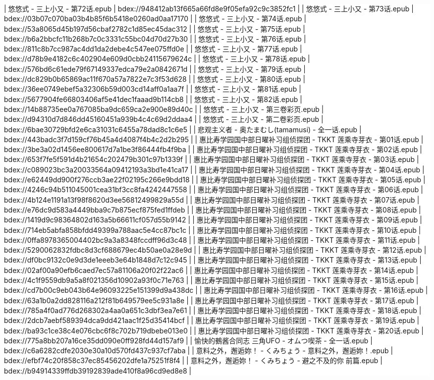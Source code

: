 | 悠悠式 - 三上小又 - 第72话.epub | bdex://948412ab13f665a66fd8e9f05efa92c9c3852fc1 |
| 悠悠式 - 三上小又 - 第73话.epub | bdex://03b07c070ba03b4b85f6b5418e0260ad0aa17170 |
| 悠悠式 - 三上小又 - 第74话.epub | bdex://53a8065d45b197d56cbaf2782c1d85ec45dac312 |
| 悠悠式 - 三上小又 - 第75话.epub | bdex://b6a2bbcfc11b268b7c0c3331c55bc04d70d27b30 |
| 悠悠式 - 三上小又 - 第76话.epub | bdex://811c8b7cc987ac4dd1da2debe4c547ee075ffd0e |
| 悠悠式 - 三上小又 - 第77话.epub | bdex://d78b9e4182c6c402904e609d0cbb24115679624c |
| 悠悠式 - 三上小又 - 第78话.epub | bdex://576bd6c61ede79f67149337edca79e2a0842671d |
| 悠悠式 - 三上小又 - 第79话.epub | bdex://dc829b0b65869ac11f670a57a7822e7c3f53d628 |
| 悠悠式 - 三上小又 - 第80话.epub | bdex://36ee0749ebef5a32306b59d003cd14aff0a1aa7f |
| 悠悠式 - 三上小又 - 第81话.epub | bdex://5677904fe66803406af5e41dec1faaad9b114cb8 |
| 悠悠式 - 三上小又 - 第82话.epub | bdex://14b88735ee0a767085ba9dc659ca2e900e89d40c |
| 悠悠式 - 三上小又 - 第三卷彩页.epub | bdex://d94310d7d846dd45160451a939b4c4c69d2ddaa4 |
| 悠悠式 - 三上小又 - 第二卷彩页.epub | bdex://6bae30729bfd2e6ca31031c6455a78dad8c1c6e5 |
| 悲观主义者 - 奥たまむし(tamamusi) - 全一话.epub | bdex://443badc3f7d159cf76b45a4d4087f4b4c2d2b295 |
| 惠比寿学园国中部日曜补习组侦探团 - TKKT 莲乘寺芽衣 - 第01话.epub | bdex://3be3a02d1456ee800617d7a1be3f86444fb4f9ba |
| 惠比寿学园国中部日曜补习组侦探团 - TKKT 莲乘寺芽衣 - 第02话.epub | bdex://653f7fe5f591d4b21654c202479b301c97b1339f |
| 惠比寿学园国中部日曜补习组侦探团 - TKKT 莲乘寺芽衣 - 第03话.epub | bdex://c089023bc3a20033564a09412193a3bd1e41ca17 |
| 惠比寿学园国中部日曜补习组侦探团 - TKKT 莲乘寺芽衣 - 第04话.epub | bdex://e62449dd900f276ccb3ae22f02195c266e9bdd18 |
| 惠比寿学园国中部日曜补习组侦探团 - TKKT 莲乘寺芽衣 - 第05话.epub | bdex://4246c94b511045001cea31bf3cc8fa4242447558 |
| 惠比寿学园国中部日曜补习组侦探团 - TKKT 莲乘寺芽衣 - 第06话.epub | bdex://4b124e1191a13f98f8620d3ee56812499829a55d |
| 惠比寿学园国中部日曜补习组侦探团 - TKKT 莲乘寺芽衣 - 第07话.epub | bdex://e76dc9d583a4449bba9c7b875ecf875fed1ffdeb |
| 惠比寿学园国中部日曜补习组侦探团 - TKKT 莲乘寺芽衣 - 第08话.epub | bdex://1419d9c98364802d163a5b66611cf057d55b9142 |
| 惠比寿学园国中部日曜补习组侦探团 - TKKT 莲乘寺芽衣 - 第09话.epub | bdex://714eb5abfa858bfdd49399a788aac5e4cc87bc1c |
| 惠比寿学园国中部日曜补习组侦探团 - TKKT 莲乘寺芽衣 - 第10话.epub | bdex://0ffa8978365004402bc9a3a8348fccdff96d3c48 |
| 惠比寿学园国中部日曜补习组侦探团 - TKKT 莲乘寺芽衣 - 第11话.epub | bdex://5290062832fdbc8d3cf688679ec4b50ae0a28e9d |
| 惠比寿学园国中部日曜补习组侦探团 - TKKT 莲乘寺芽衣 - 第12话.epub | bdex://df0bc9132c0e9d3de1eeeb3e64b1848d7c12c945 |
| 惠比寿学园国中部日曜补习组侦探团 - TKKT 莲乘寺芽衣 - 第13话.epub | bdex://02af00a90efb6caed7ec57a81106a20f02f22ac6 |
| 惠比寿学园国中部日曜补习组侦探团 - TKKT 莲乘寺芽衣 - 第14话.epub | bdex://4c1f9559db9a5a8f021356d10902a93f0c71e763 |
| 惠比寿学园国中部日曜补习组侦探团 - TKKT 莲乘寺芽衣 - 第15话.epub | bdex://cd7b00c9eb043b64e96093225e151399d9a438dc |
| 惠比寿学园国中部日曜补习组侦探团 - TKKT 莲乘寺芽衣 - 第16话.epub | bdex://63a1b0a2dd828116a212f81b649579ee5c931a8e |
| 惠比寿学园国中部日曜补习组侦探团 - TKKT 莲乘寺芽衣 - 第17话.epub | bdex://785a4f0ad776d268302a4aa0a651c3dbf3ea7e61 |
| 惠比寿学园国中部日曜补习组侦探团 - TKKT 莲乘寺芽衣 - 第18话.epub | bdex://2dcb7aebf589394dca9dd421aac1f25d35414bcf |
| 惠比寿学园国中部日曜补习组侦探团 - TKKT 莲乘寺芽衣 - 第19话.epub | bdex://ba93c1ce38c4e076cbc6f8c702b719dbebe013e0 |
| 惠比寿学园国中部日曜补习组侦探团 - TKKT 莲乘寺芽衣 - 第20话.epub | bdex://775a8bb207a16ce35dd090e0ff928fd44d157af9 |
| 愉快的鵺酱合同志 三角UFO - オムつ喫茶 - 全一话.epub | bdex://c6a6282cdfe2030e30a10d570fd437c937cf7aba |
| 意料之外，邂逅妳！ - くみちょう - 意料之外，邂逅妳！.epub | bdex://efbf74c20f858c37ec85456202dfe1a75251f8f4 |
| 意料之外，邂逅妳！ - くみちょう - 避之不及的你 前篇.epub | bdex://b94914339ffdb39192839ade410f8a96cd9ed8e8 |